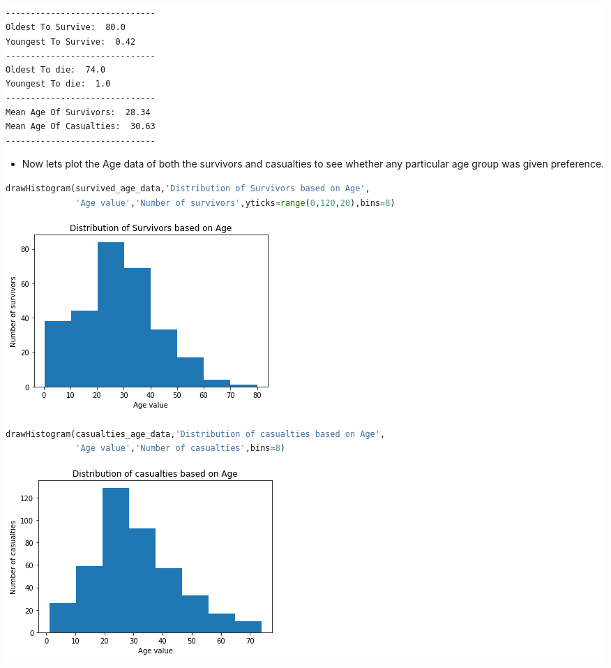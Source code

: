    ------------------------------
    Oldest To Survive:  80.0
    Youngest To Survive:  0.42
    ------------------------------
    Oldest To die:  74.0
    Youngest To die:  1.0
    ------------------------------
    Mean Age Of Survivors:  28.34
    Mean Age Of Casualties:  30.63
    ------------------------------
    

- Now lets plot the Age data of both the survivors and casualties to see whether any particular age group was given             preference. 


```python
drawHistogram(survived_age_data,'Distribution of Survivors based on Age',
              'Age value','Number of survivors',yticks=range(0,120,20),bins=8)
```


![png](output_30_0.png)



```python
drawHistogram(casualties_age_data,'Distribution of casualties based on Age',
              'Age value','Number of casualties',bins=8)
```


![png](output_31_0.png)

